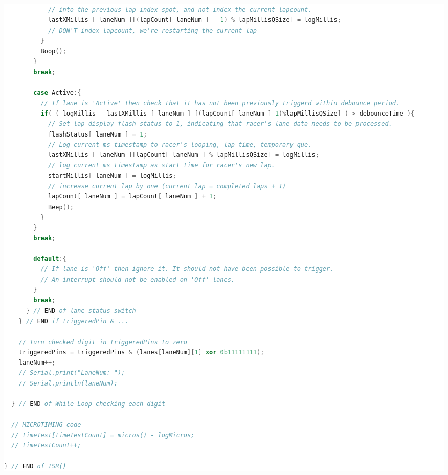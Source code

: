 ```cpp
            // into the previous lap index spot, and not index the current lapcount.
            lastXMillis [ laneNum ][(lapCount[ laneNum ] - 1) % lapMillisQSize] = logMillis;
            // DON'T index lapcount, we're restarting the current lap
          }
          Boop();
        }
        break;

        case Active:{
          // If lane is 'Active' then check that it has not been previously triggerd within debounce period.
          if( ( logMillis - lastXMillis [ laneNum ] [(lapCount[ laneNum ]-1)%lapMillisQSize] ) > debounceTime ){
            // Set lap display flash status to 1, indicating that racer's lane data needs to be processed.
            flashStatus[ laneNum ] = 1;
            // Log current ms timestamp to racer's looping, lap time, temporary que.
            lastXMillis [ laneNum ][lapCount[ laneNum ] % lapMillisQSize] = logMillis;
            // log current ms timestamp as start time for racer's new lap.
            startMillis[ laneNum ] = logMillis;
            // increase current lap by one (current lap = completed laps + 1)
            lapCount[ laneNum ] = lapCount[ laneNum ] + 1;
            Beep();
          }
        }
        break;

        default:{
          // If lane is 'Off' then ignore it. It should not have been possible to trigger.
          // An interrupt should not be enabled on 'Off' lanes. 
        }
        break;
      } // END of lane status switch
    } // END if triggeredPin & ...

    // Turn checked digit in triggeredPins to zero
    triggeredPins = triggeredPins & (lanes[laneNum][1] xor 0b11111111);
    laneNum++;
    // Serial.print("LaneNum: ");
    // Serial.println(laneNum);

  } // END of While Loop checking each digit

  // MICROTIMING code
  // timeTest[timeTestCount] = micros() - logMicros;
  // timeTestCount++;

} // END of ISR()

```
